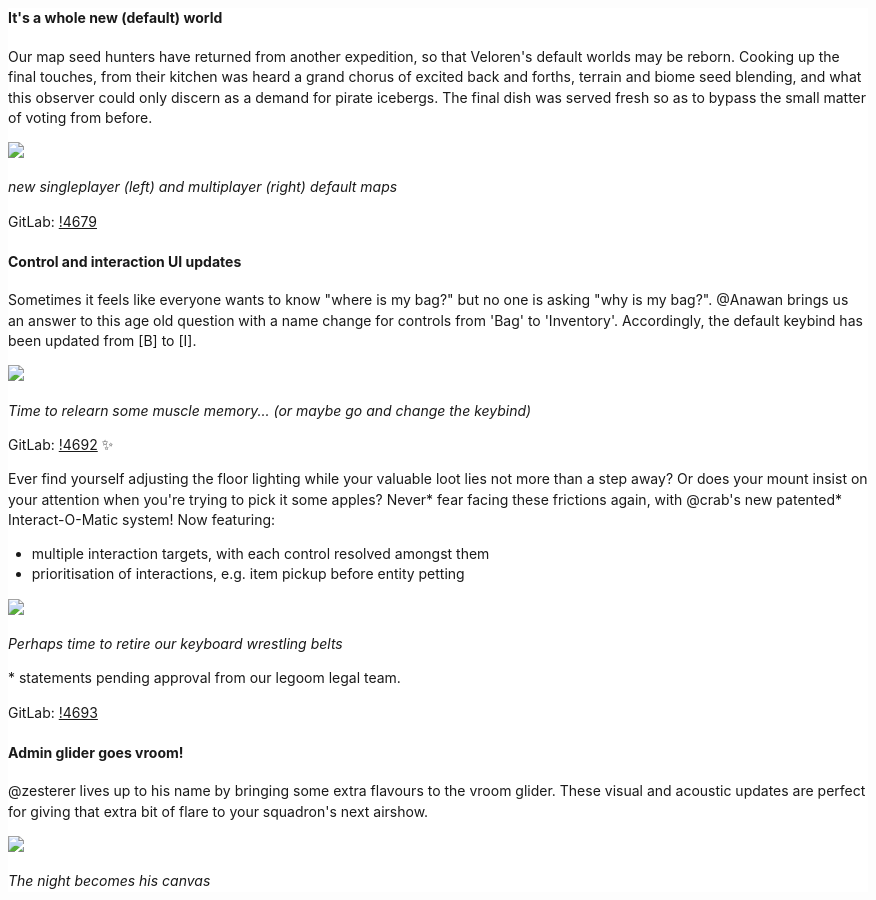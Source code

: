 #### It's a whole new (default) world

Our map seed hunters have returned from another expedition, so that Veloren's default worlds may be reborn. Cooking up the final touches, from their kitchen was heard a grand chorus of excited back and forths, terrain and biome seed blending, and what this observer could only discern as a demand for pirate icebergs. The final dish was served fresh so as to bypass the small matter of voting from before.

[![](https://s3.eu-central-2.wasabisys.com/veloren-blog/cdn/243/2025-03-14_horblegorble_new-maps.webp)](https://s3.eu-central-2.wasabisys.com/veloren-blog/cdn/243/2025-03-14_horblegorble_new-maps.webp)

_new singleplayer (left) and multiplayer (right) default maps_

GitLab: [!4679](https://gitlab.com/veloren/veloren/-/merge_requests/4679)

#### Control and interaction UI updates

Sometimes it feels like everyone wants to know "where is my bag?" but no one is asking "why is my bag?". @Anawan brings us an answer to this age old question with a name change for controls from 'Bag' to 'Inventory'. Accordingly, the default keybind has been updated from \[B\] to \[I\].

[![](https://s3.eu-central-2.wasabisys.com/veloren-blog/cdn/243/2025-03-17_horblegorble_bag-to-inventory.webp)](https://s3.eu-central-2.wasabisys.com/veloren-blog/cdn/243/2025-03-17_horblegorble_bag-to-inventory.webp)

_Time to relearn some muscle memory... (or maybe go and change the keybind)_

GitLab: [!4692](https://gitlab.com/veloren/veloren/-/merge_requests/4692) ✨

Ever find yourself adjusting the floor lighting while your valuable loot lies not more than a step away? Or does your mount insist on your attention when you're trying to pick it some apples? Never\* fear facing these frictions again, with @crab's new patented\* Interact-O-Matic system! Now featuring:

- multiple interaction targets, with each control resolved amongst them
- prioritisation of interactions, e.g. item pickup before entity petting

[![](https://s3.eu-central-2.wasabisys.com/veloren-blog/cdn/243/2025-03-17_horblegorble_crab-interactions.webp)](https://s3.eu-central-2.wasabisys.com/veloren-blog/cdn/243/2025-03-17_horblegorble_crab-interactions.webp)

_Perhaps time to retire our keyboard wrestling belts_

\* statements pending approval from our legoom legal team.

GitLab: [!4693](https://gitlab.com/veloren/veloren/-/merge_requests/4693)

#### Admin glider goes vroom!

@zesterer lives up to his name by bringing some extra flavours to the vroom glider. These visual and acoustic updates are perfect for giving that extra bit of flare to your squadron's next airshow.

[![](https://s3.eu-central-2.wasabisys.com/veloren-blog/cdn/243/2025-01-13_zesterer_admin-glider.webp)](https://s3.eu-central-2.wasabisys.com/veloren-blog/cdn/243/2025-01-13_zesterer_admin-glider.webp)

_The night becomes his canvas_
